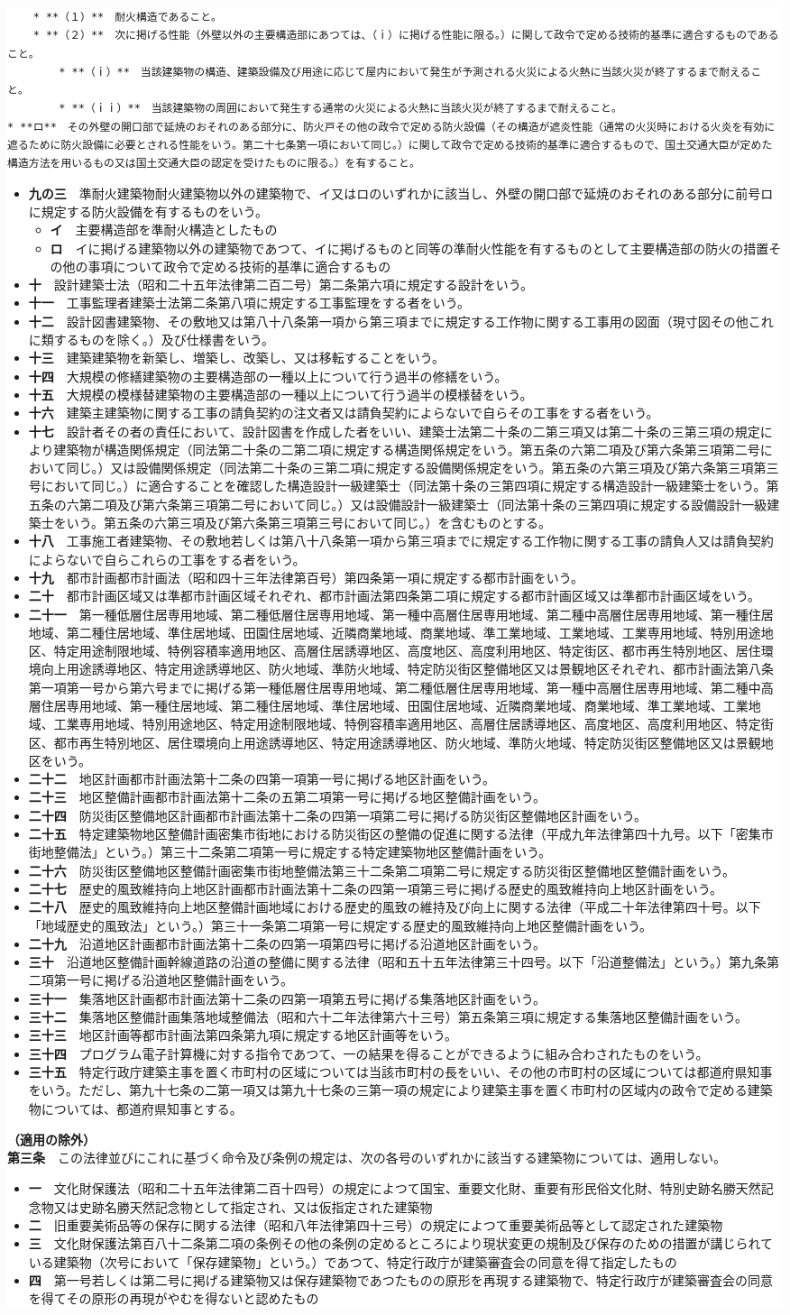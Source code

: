 		* **（１）**　耐火構造であること。  
		* **（２）**　次に掲げる性能（外壁以外の主要構造部にあつては、（ｉ）に掲げる性能に限る。）に関して政令で定める技術的基準に適合するものであること。  
			* **（ｉ）**　当該建築物の構造、建築設備及び用途に応じて屋内において発生が予測される火災による火熱に当該火災が終了するまで耐えること。  
			* **（ｉｉ）**　当該建築物の周囲において発生する通常の火災による火熱に当該火災が終了するまで耐えること。  
	* **ロ**　その外壁の開口部で延焼のおそれのある部分に、防火戸その他の政令で定める防火設備（その構造が遮炎性能（通常の火災時における火炎を有効に遮るために防火設備に必要とされる性能をいう。第二十七条第一項において同じ。）に関して政令で定める技術的基準に適合するもので、国土交通大臣が定めた構造方法を用いるもの又は国土交通大臣の認定を受けたものに限る。）を有すること。  
* **九の三**　準耐火建築物耐火建築物以外の建築物で、イ又はロのいずれかに該当し、外壁の開口部で延焼のおそれのある部分に前号ロに規定する防火設備を有するものをいう。  
	* **イ**　主要構造部を準耐火構造としたもの  
	* **ロ**　イに掲げる建築物以外の建築物であつて、イに掲げるものと同等の準耐火性能を有するものとして主要構造部の防火の措置その他の事項について政令で定める技術的基準に適合するもの  
* **十**　設計建築士法（昭和二十五年法律第二百二号）第二条第六項に規定する設計をいう。  
* **十一**　工事監理者建築士法第二条第八項に規定する工事監理をする者をいう。  
* **十二**　設計図書建築物、その敷地又は第八十八条第一項から第三項までに規定する工作物に関する工事用の図面（現寸図その他これに類するものを除く。）及び仕様書をいう。  
* **十三**　建築建築物を新築し、増築し、改築し、又は移転することをいう。  
* **十四**　大規模の修繕建築物の主要構造部の一種以上について行う過半の修繕をいう。  
* **十五**　大規模の模様替建築物の主要構造部の一種以上について行う過半の模様替をいう。  
* **十六**　建築主建築物に関する工事の請負契約の注文者又は請負契約によらないで自らその工事をする者をいう。  
* **十七**　設計者その者の責任において、設計図書を作成した者をいい、建築士法第二十条の二第三項又は第二十条の三第三項の規定により建築物が構造関係規定（同法第二十条の二第二項に規定する構造関係規定をいう。第五条の六第二項及び第六条第三項第二号において同じ。）又は設備関係規定（同法第二十条の三第二項に規定する設備関係規定をいう。第五条の六第三項及び第六条第三項第三号において同じ。）に適合することを確認した構造設計一級建築士（同法第十条の三第四項に規定する構造設計一級建築士をいう。第五条の六第二項及び第六条第三項第二号において同じ。）又は設備設計一級建築士（同法第十条の三第四項に規定する設備設計一級建築士をいう。第五条の六第三項及び第六条第三項第三号において同じ。）を含むものとする。  
* **十八**　工事施工者建築物、その敷地若しくは第八十八条第一項から第三項までに規定する工作物に関する工事の請負人又は請負契約によらないで自らこれらの工事をする者をいう。  
* **十九**　都市計画都市計画法（昭和四十三年法律第百号）第四条第一項に規定する都市計画をいう。  
* **二十**　都市計画区域又は準都市計画区域それぞれ、都市計画法第四条第二項に規定する都市計画区域又は準都市計画区域をいう。  
* **二十一**　第一種低層住居専用地域、第二種低層住居専用地域、第一種中高層住居専用地域、第二種中高層住居専用地域、第一種住居地域、第二種住居地域、準住居地域、田園住居地域、近隣商業地域、商業地域、準工業地域、工業地域、工業専用地域、特別用途地区、特定用途制限地域、特例容積率適用地区、高層住居誘導地区、高度地区、高度利用地区、特定街区、都市再生特別地区、居住環境向上用途誘導地区、特定用途誘導地区、防火地域、準防火地域、特定防災街区整備地区又は景観地区それぞれ、都市計画法第八条第一項第一号から第六号までに掲げる第一種低層住居専用地域、第二種低層住居専用地域、第一種中高層住居専用地域、第二種中高層住居専用地域、第一種住居地域、第二種住居地域、準住居地域、田園住居地域、近隣商業地域、商業地域、準工業地域、工業地域、工業専用地域、特別用途地区、特定用途制限地域、特例容積率適用地区、高層住居誘導地区、高度地区、高度利用地区、特定街区、都市再生特別地区、居住環境向上用途誘導地区、特定用途誘導地区、防火地域、準防火地域、特定防災街区整備地区又は景観地区をいう。  
* **二十二**　地区計画都市計画法第十二条の四第一項第一号に掲げる地区計画をいう。  
* **二十三**　地区整備計画都市計画法第十二条の五第二項第一号に掲げる地区整備計画をいう。  
* **二十四**　防災街区整備地区計画都市計画法第十二条の四第一項第二号に掲げる防災街区整備地区計画をいう。  
* **二十五**　特定建築物地区整備計画密集市街地における防災街区の整備の促進に関する法律（平成九年法律第四十九号。以下「密集市街地整備法」という。）第三十二条第二項第一号に規定する特定建築物地区整備計画をいう。  
* **二十六**　防災街区整備地区整備計画密集市街地整備法第三十二条第二項第二号に規定する防災街区整備地区整備計画をいう。  
* **二十七**　歴史的風致維持向上地区計画都市計画法第十二条の四第一項第三号に掲げる歴史的風致維持向上地区計画をいう。  
* **二十八**　歴史的風致維持向上地区整備計画地域における歴史的風致の維持及び向上に関する法律（平成二十年法律第四十号。以下「地域歴史的風致法」という。）第三十一条第二項第一号に規定する歴史的風致維持向上地区整備計画をいう。  
* **二十九**　沿道地区計画都市計画法第十二条の四第一項第四号に掲げる沿道地区計画をいう。  
* **三十**　沿道地区整備計画幹線道路の沿道の整備に関する法律（昭和五十五年法律第三十四号。以下「沿道整備法」という。）第九条第二項第一号に掲げる沿道地区整備計画をいう。  
* **三十一**　集落地区計画都市計画法第十二条の四第一項第五号に掲げる集落地区計画をいう。  
* **三十二**　集落地区整備計画集落地域整備法（昭和六十二年法律第六十三号）第五条第三項に規定する集落地区整備計画をいう。  
* **三十三**　地区計画等都市計画法第四条第九項に規定する地区計画等をいう。  
* **三十四**　プログラム電子計算機に対する指令であつて、一の結果を得ることができるように組み合わされたものをいう。  
* **三十五**　特定行政庁建築主事を置く市町村の区域については当該市町村の長をいい、その他の市町村の区域については都道府県知事をいう。ただし、第九十七条の二第一項又は第九十七条の三第一項の規定により建築主事を置く市町村の区域内の政令で定める建築物については、都道府県知事とする。  
  
**（適用の除外）**  
**第三条**　この法律並びにこれに基づく命令及び条例の規定は、次の各号のいずれかに該当する建築物については、適用しない。  
* **一**　文化財保護法（昭和二十五年法律第二百十四号）の規定によつて国宝、重要文化財、重要有形民俗文化財、特別史跡名勝天然記念物又は史跡名勝天然記念物として指定され、又は仮指定された建築物  
* **二**　旧重要美術品等の保存に関する法律（昭和八年法律第四十三号）の規定によつて重要美術品等として認定された建築物  
* **三**　文化財保護法第百八十二条第二項の条例その他の条例の定めるところにより現状変更の規制及び保存のための措置が講じられている建築物（次号において「保存建築物」という。）であつて、特定行政庁が建築審査会の同意を得て指定したもの  
* **四**　第一号若しくは第二号に掲げる建築物又は保存建築物であつたものの原形を再現する建築物で、特定行政庁が建築審査会の同意を得てその原形の再現がやむを得ないと認めたもの  
  